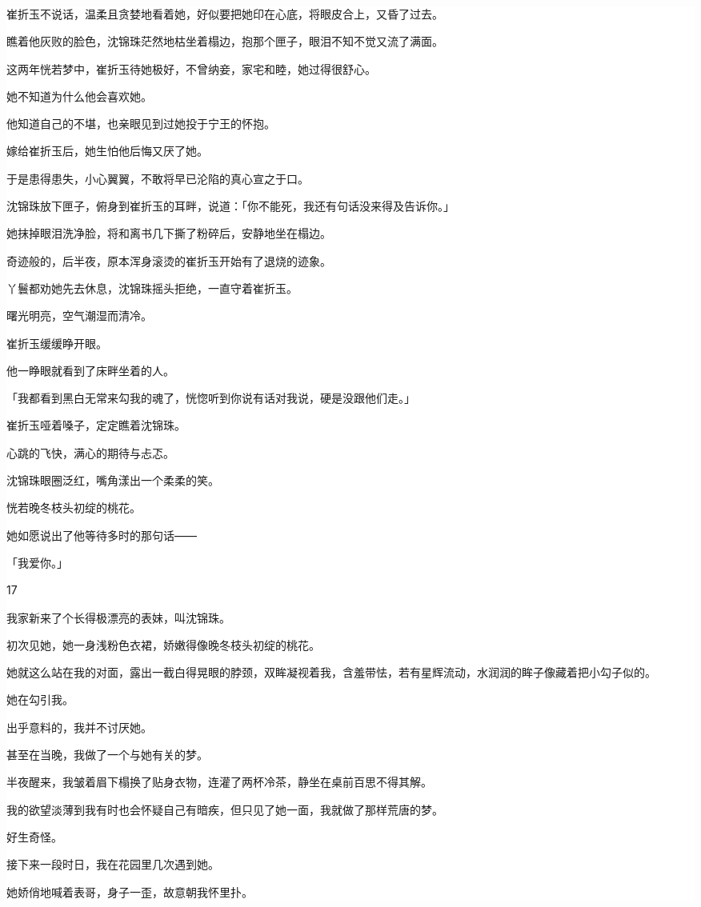 崔折玉不说话，温柔且贪婪地看着她，好似要把她印在心底，将眼皮合上，又昏了过去。

瞧着他灰败的脸色，沈锦珠茫然地枯坐着榻边，抱那个匣子，眼泪不知不觉又流了满面。

这两年恍若梦中，崔折玉待她极好，不曾纳妾，家宅和睦，她过得很舒心。

她不知道为什么他会喜欢她。

他知道自己的不堪，也亲眼见到过她投于宁王的怀抱。

嫁给崔折玉后，她生怕他后悔又厌了她。

于是患得患失，小心翼翼，不敢将早已沦陷的真心宣之于口。

沈锦珠放下匣子，俯身到崔折玉的耳畔，说道：「你不能死，我还有句话没来得及告诉你。」

她抹掉眼泪洗净脸，将和离书几下撕了粉碎后，安静地坐在榻边。

奇迹般的，后半夜，原本浑身滚烫的崔折玉开始有了退烧的迹象。

丫鬟都劝她先去休息，沈锦珠摇头拒绝，一直守着崔折玉。

曙光明亮，空气潮湿而清冷。

崔折玉缓缓睁开眼。

他一睁眼就看到了床畔坐着的人。

「我都看到黑白无常来勾我的魂了，恍惚听到你说有话对我说，硬是没跟他们走。」

崔折玉哑着嗓子，定定瞧着沈锦珠。

心跳的飞快，满心的期待与忐忑。

沈锦珠眼圈泛红，嘴角漾出一个柔柔的笑。

恍若晚冬枝头初绽的桃花。

她如愿说出了他等待多时的那句话——

「我爱你。」

17

我家新来了个长得极漂亮的表妹，叫沈锦珠。

初次见她，她一身浅粉色衣裙，娇嫩得像晚冬枝头初绽的桃花。

她就这么站在我的对面，露出一截白得晃眼的脖颈，双眸凝视着我，含羞带怯，若有星辉流动，水润润的眸子像藏着把小勾子似的。

她在勾引我。

出乎意料的，我并不讨厌她。

甚至在当晚，我做了一个与她有关的梦。

半夜醒来，我皱着眉下榻换了贴身衣物，连灌了两杯冷茶，静坐在桌前百思不得其解。

我的欲望淡薄到我有时也会怀疑自己有暗疾，但只见了她一面，我就做了那样荒唐的梦。

好生奇怪。

接下来一段时日，我在花园里几次遇到她。

她娇俏地喊着表哥，身子一歪，故意朝我怀里扑。
